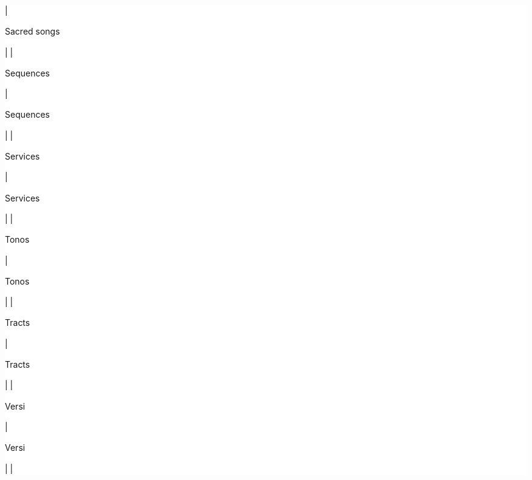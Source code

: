  | 

Sacred songs

 |
| 

Sequences

 | 

Sequences

 |
| 

Services

 | 

Services

 |
| 

Tonos

 | 

Tonos

 |
| 

Tracts

 | 

Tracts

 |
| 

Versi

 | 

Versi &nbsp;

 |
| 
